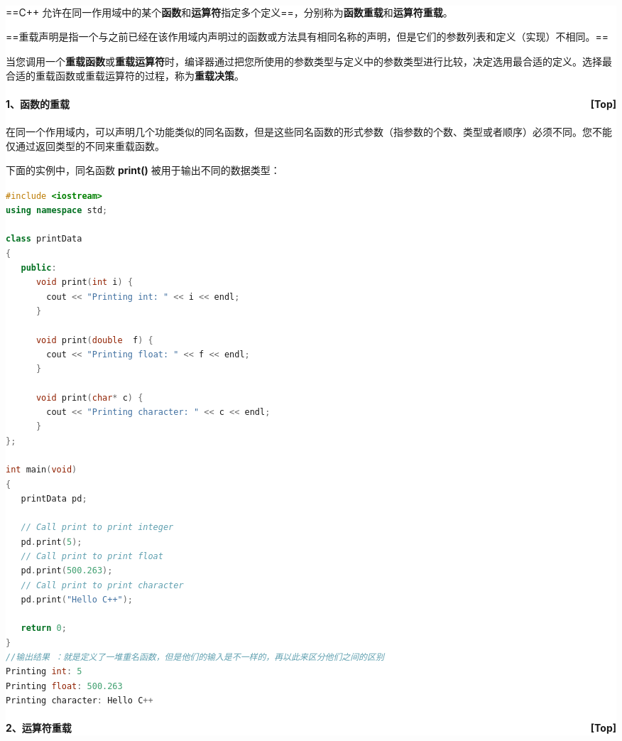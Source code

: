 ==C++ 允许在同一作用域中的某个**函数**和**运算符**指定多个定义==，分别称为**函数重载**和**运算符重载**。

==重载声明是指一个与之前已经在该作用域内声明过的函数或方法具有相同名称的声明，但是它们的参数列表和定义（实现）不相同。==

当您调用一个**重载函数**或**重载运算符**时，编译器通过把您所使用的参数类型与定义中的参数类型进行比较，决定选用最合适的定义。选择最合适的重载函数或重载运算符的过程，称为**重载决策**。

#### <a name="20">1、函数的重载</a><a style="float:right;text-decoration:none;" href="#index">[Top]</a>

在同一个作用域内，可以声明几个功能类似的同名函数，但是这些同名函数的形式参数（指参数的个数、类型或者顺序）必须不同。您不能仅通过返回类型的不同来重载函数。

下面的实例中，同名函数 **print()** 被用于输出不同的数据类型：

```cpp
#include <iostream>
using namespace std;
 
class printData 
{
   public:
      void print(int i) {
        cout << "Printing int: " << i << endl;
      }

      void print(double  f) {
        cout << "Printing float: " << f << endl;
      }

      void print(char* c) {
        cout << "Printing character: " << c << endl;
      }
};

int main(void)
{
   printData pd;
 
   // Call print to print integer
   pd.print(5);
   // Call print to print float
   pd.print(500.263);
   // Call print to print character
   pd.print("Hello C++");
 
   return 0;
}
//输出结果 ：就是定义了一堆重名函数，但是他们的输入是不一样的，再以此来区分他们之间的区别
Printing int: 5
Printing float: 500.263
Printing character: Hello C++
```

#### <a name="21">2、运算符重载</a><a style="float:right;text-decoration:none;" href="#index">[Top]</a>
